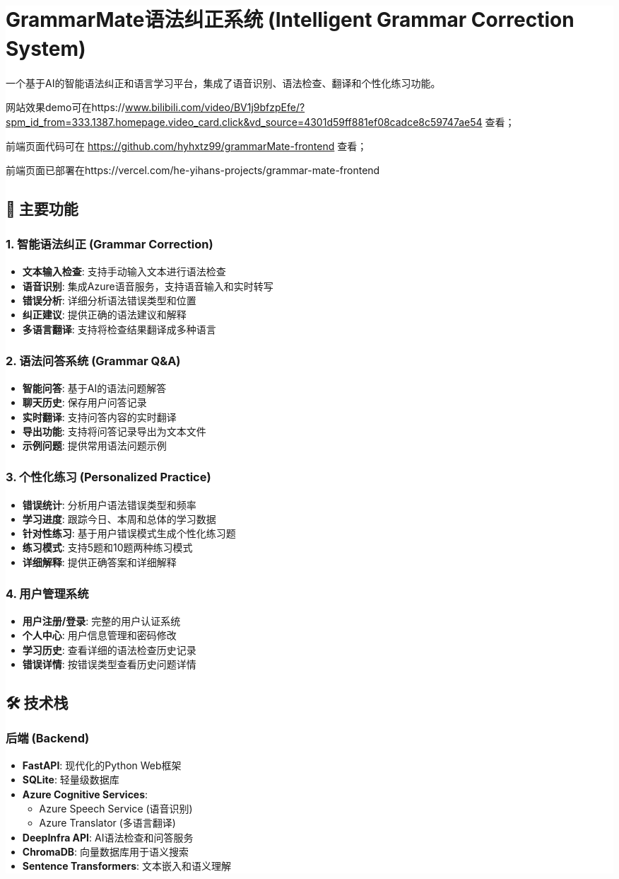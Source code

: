 # GrammarMate语法纠正系统 (Intelligent Grammar Correction System)
一个基于AI的智能语法纠正和语言学习平台，集成了语音识别、语法检查、翻译和个性化练习功能。

网站效果demo可在https://www.bilibili.com/video/BV1j9bfzpEfe/?spm_id_from=333.1387.homepage.video_card.click&vd_source=4301d59ff881ef08cadce8c59747ae54 查看；

前端页面代码可在 https://github.com/hyhxtz99/grammarMate-frontend 查看；

前端页面已部署在https://vercel.com/he-yihans-projects/grammar-mate-frontend

## 🌟 主要功能

### 1. 智能语法纠正 (Grammar Correction)
- **文本输入检查**: 支持手动输入文本进行语法检查
- **语音识别**: 集成Azure语音服务，支持语音输入和实时转写
- **错误分析**: 详细分析语法错误类型和位置
- **纠正建议**: 提供正确的语法建议和解释
- **多语言翻译**: 支持将检查结果翻译成多种语言

### 2. 语法问答系统 (Grammar Q&A)
- **智能问答**: 基于AI的语法问题解答
- **聊天历史**: 保存用户问答记录
- **实时翻译**: 支持问答内容的实时翻译
- **导出功能**: 支持将问答记录导出为文本文件
- **示例问题**: 提供常用语法问题示例

### 3. 个性化练习 (Personalized Practice)
- **错误统计**: 分析用户语法错误类型和频率
- **学习进度**: 跟踪今日、本周和总体的学习数据
- **针对性练习**: 基于用户错误模式生成个性化练习题
- **练习模式**: 支持5题和10题两种练习模式
- **详细解释**: 提供正确答案和详细解释

### 4. 用户管理系统
- **用户注册/登录**: 完整的用户认证系统
- **个人中心**: 用户信息管理和密码修改
- **学习历史**: 查看详细的语法检查历史记录
- **错误详情**: 按错误类型查看历史问题详情

## 🛠️ 技术栈

### 后端 (Backend)
- **FastAPI**: 现代化的Python Web框架
- **SQLite**: 轻量级数据库
- **Azure Cognitive Services**: 
  - Azure Speech Service (语音识别)
  - Azure Translator (多语言翻译)
- **DeepInfra API**: AI语法检查和问答服务
- **ChromaDB**: 向量数据库用于语义搜索
- **Sentence Transformers**: 文本嵌入和语义理解
